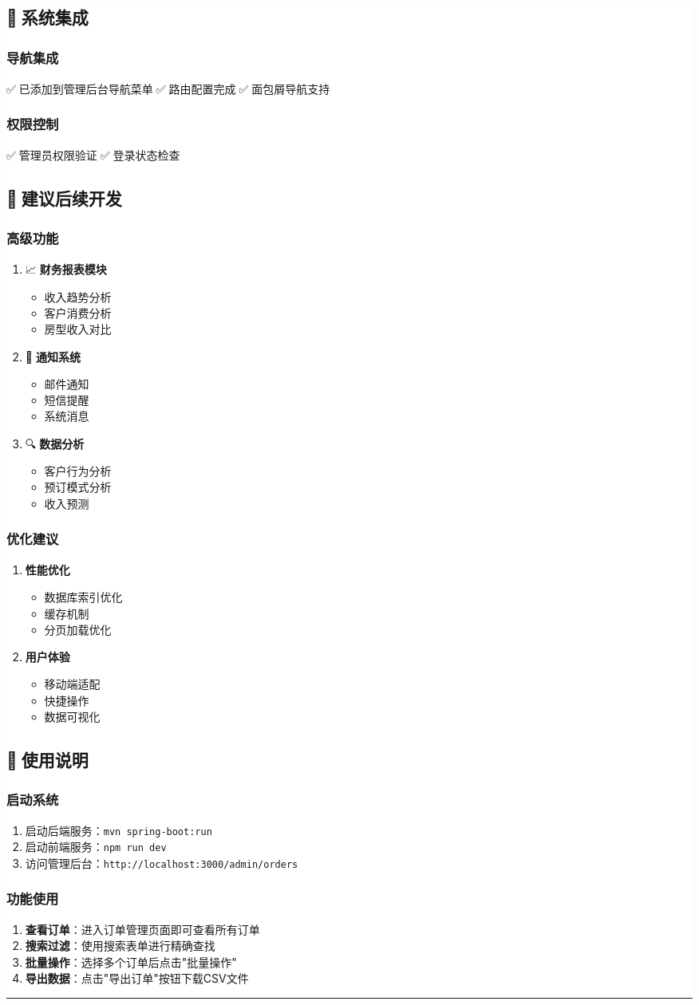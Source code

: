 ## 🔄 系统集成

### 导航集成
✅ 已添加到管理后台导航菜单
✅ 路由配置完成
✅ 面包屑导航支持

### 权限控制
✅ 管理员权限验证
✅ 登录状态检查

## 🎯 建议后续开发

### 高级功能
1. 📈 **财务报表模块**
   - 收入趋势分析
   - 客户消费分析
   - 房型收入对比

2. 📧 **通知系统**
   - 邮件通知
   - 短信提醒
   - 系统消息

3. 🔍 **数据分析**
   - 客户行为分析
   - 预订模式分析
   - 收入预测

### 优化建议
1. **性能优化**
   - 数据库索引优化
   - 缓存机制
   - 分页加载优化

2. **用户体验**
   - 移动端适配
   - 快捷操作
   - 数据可视化

## 📝 使用说明

### 启动系统
1. 启动后端服务：`mvn spring-boot:run`
2. 启动前端服务：`npm run dev`
3. 访问管理后台：`http://localhost:3000/admin/orders`

### 功能使用
1. **查看订单**：进入订单管理页面即可查看所有订单
2. **搜索过滤**：使用搜索表单进行精确查找
3. **批量操作**：选择多个订单后点击"批量操作"
4. **导出数据**：点击"导出订单"按钮下载CSV文件

---